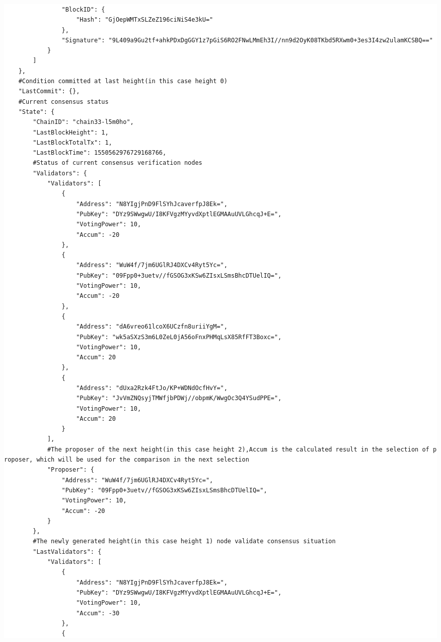 ```shell
                "BlockID": {
                    "Hash": "GjOepWMTxSLZeZ196ciNiS4e3kU="
                },
                "Signature": "9L409a9Gu2tf+ahkPDxDgGGY1z7pGiS6RO2FNwLMmEh3I//nn9d2OyK08TKbd5RXwm0+3es3I4zw2ulamKCSBQ=="
            }
        ]
    },
    #Condition committed at last height(in this case height 0)
    "LastCommit": {},
    #Current consensus status
    "State": {
        "ChainID": "chain33-l5m0ho",
        "LastBlockHeight": 1,
        "LastBlockTotalTx": 1,
        "LastBlockTime": 1550562976729168766,
        #Status of current consensus verification nodes
        "Validators": {
            "Validators": [
                {
                    "Address": "N8YIgjPnD9FlSYhJcaverfpJ8Ek=",
                    "PubKey": "DYz9SWwgwU/I8KFVgzMYyvdXptlEGMAAuUVLGhcqJ+E=",
                    "VotingPower": 10,
                    "Accum": -20
                },
                {
                    "Address": "WuW4f/7jm6UGlRJ4DXCv4Ryt5Yc=",
                    "PubKey": "09Fpp0+3uetv//fGSOG3xKSw6ZIsxLSmsBhcDTUelIQ=",
                    "VotingPower": 10,
                    "Accum": -20
                },
                {
                    "Address": "dA6vreo61lcoX6UCzfn8uriiYgM=",
                    "PubKey": "wk5aSXzS3m6L0ZeL0jA56oFnxPHMqLsX85RfFT3Boxc=",
                    "VotingPower": 10,
                    "Accum": 20
                },
                {
                    "Address": "dUxa2Rzk4FtJo/KP+WDNdOcfHvY=",
                    "PubKey": "JvVmZNQsyjTMWfjbPDWj//obpmK/WwgOc3Q4YSudPPE=",
                    "VotingPower": 10,
                    "Accum": 20
                }
            ],
            #The proposer of the next height(in this case height 2),Accum is the calculated result in the selection of proposer, which will be used for the comparison in the next selection
            "Proposer": {
                "Address": "WuW4f/7jm6UGlRJ4DXCv4Ryt5Yc=",
                "PubKey": "09Fpp0+3uetv//fGSOG3xKSw6ZIsxLSmsBhcDTUelIQ=",
                "VotingPower": 10,
                "Accum": -20
            }
        },
        #The newly generated height(in this case height 1) node validate consensus situation
        "LastValidators": {
            "Validators": [
                {
                    "Address": "N8YIgjPnD9FlSYhJcaverfpJ8Ek=",
                    "PubKey": "DYz9SWwgwU/I8KFVgzMYyvdXptlEGMAAuUVLGhcqJ+E=",
                    "VotingPower": 10,
                    "Accum": -30
                },
                {
```